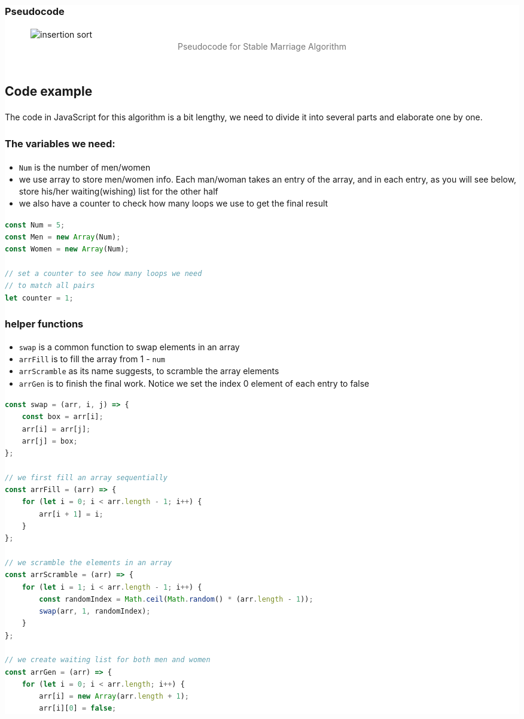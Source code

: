 ### Pseudocode

<div style="display: flex; justify-content: center">
<img style="display: inline-block; width: 90%; object-fit: cover;" src="https://lh3.googleusercontent.com/BnOkDtVASEAaZhbMfItoj1k17O9GJc2HZJLDvMEksEc1CHqeoKXaabFYhKvb8-37be3YZMEFGnZ-5Grild8npjp97vHntzxsxADhKWvGj-JUPhb3NVGUxT1mR2_P4e3u1XiOqTwItA=w2400" alt="insertion sort"/></div>
<div style="display: flex; align-items: flex-start; justify-content: center; font-size: 14px; color: #777;">Pseudocode for Stable Marriage Algorithm</div>

<br>

## Code example

The code in JavaScript for this algorithm is a bit lengthy, we need to divide it into several parts and elaborate one by one.

### The variables we need:

- `Num` is the number of men/women
- we use array to store men/women info. Each man/woman takes an entry of the array, and in each entry, as you will see below, store his/her waiting(wishing) list for the other half
- we also have a counter to check how many loops we use to get the final result

```js
const Num = 5;
const Men = new Array(Num);
const Women = new Array(Num);

// set a counter to see how many loops we need
// to match all pairs
let counter = 1;
```

### helper functions

- `swap` is a common function to swap elements in an array
- `arrFill` is to fill the array from 1 - `num`
- `arrScramble` as its name suggests, to scramble the array elements
- `arrGen` is to finish the final work. Notice we set the index 0 element of each entry to false

```js
const swap = (arr, i, j) => {
	const box = arr[i];
	arr[i] = arr[j];
	arr[j] = box;
};

// we first fill an array sequentially
const arrFill = (arr) => {
	for (let i = 0; i < arr.length - 1; i++) {
		arr[i + 1] = i;
	}
};

// we scramble the elements in an array
const arrScramble = (arr) => {
	for (let i = 1; i < arr.length - 1; i++) {
		const randomIndex = Math.ceil(Math.random() * (arr.length - 1));
		swap(arr, 1, randomIndex);
	}
};

// we create waiting list for both men and women
const arrGen = (arr) => {
	for (let i = 0; i < arr.length; i++) {
		arr[i] = new Array(arr.length + 1);
		arr[i][0] = false;
```